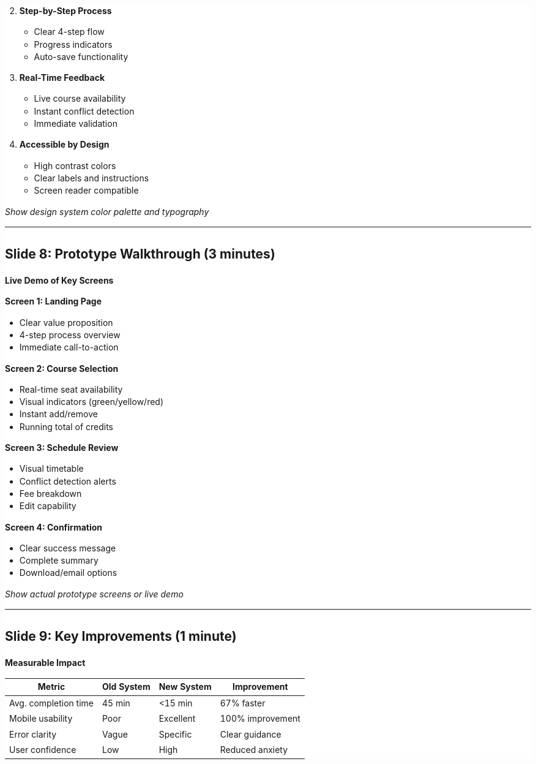 2. **Step-by-Step Process**
   - Clear 4-step flow
   - Progress indicators
   - Auto-save functionality

3. **Real-Time Feedback**
   - Live course availability
   - Instant conflict detection
   - Immediate validation

4. **Accessible by Design**
   - High contrast colors
   - Clear labels and instructions
   - Screen reader compatible

*Show design system color palette and typography*

---

## Slide 8: Prototype Walkthrough (3 minutes)
**Live Demo of Key Screens**

**Screen 1: Landing Page**
- Clear value proposition
- 4-step process overview
- Immediate call-to-action

**Screen 2: Course Selection**
- Real-time seat availability
- Visual indicators (green/yellow/red)
- Instant add/remove
- Running total of credits

**Screen 3: Schedule Review**
- Visual timetable
- Conflict detection alerts
- Fee breakdown
- Edit capability

**Screen 4: Confirmation**
- Clear success message
- Complete summary
- Download/email options

*Show actual prototype screens or live demo*

---

## Slide 9: Key Improvements (1 minute)
**Measurable Impact**

| Metric | Old System | New System | Improvement |
|--------|-----------|------------|-------------|
| Avg. completion time | 45 min | <15 min | 67% faster |
| Mobile usability | Poor | Excellent | 100% improvement |
| Error clarity | Vague | Specific | Clear guidance |
| User confidence | Low | High | Reduced anxiety |
